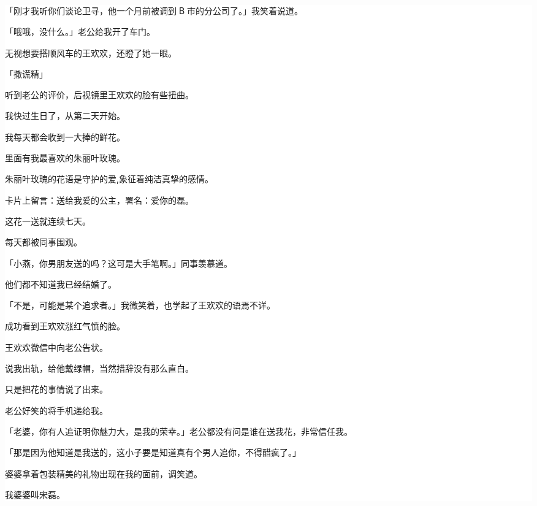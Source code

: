 
「刚才我听你们谈论卫寻，他一个月前被调到 B 市的分公司了。」我笑着说道。


「哦哦，没什么。」老公给我开了车门。


无视想要搭顺风车的王欢欢，还瞪了她一眼。


「撒谎精」


听到老公的评价，后视镜里王欢欢的脸有些扭曲。


我快过生日了，从第二天开始。


我每天都会收到一大捧的鲜花。


里面有我最喜欢的朱丽叶玫瑰。


朱丽叶玫瑰的花语是守护的爱,象征着纯洁真挚的感情。


卡片上留言：送给我爱的公主，署名：爱你的磊。


这花一送就连续七天。


每天都被同事围观。


「小燕，你男朋友送的吗？这可是大手笔啊。」同事羡慕道。


他们都不知道我已经结婚了。


「不是，可能是某个追求者。」我微笑着，也学起了王欢欢的语焉不详。


成功看到王欢欢涨红气愤的脸。


王欢欢微信中向老公告状。


说我出轨，给他戴绿帽，当然措辞没有那么直白。


只是把花的事情说了出来。


老公好笑的将手机递给我。


「老婆，你有人追证明你魅力大，是我的荣幸。」老公都没有问是谁在送我花，非常信任我。


「那是因为他知道是我送的，这小子要是知道真有个男人追你，不得醋疯了。」


婆婆拿着包装精美的礼物出现在我的面前，调笑道。


我婆婆叫宋磊。

